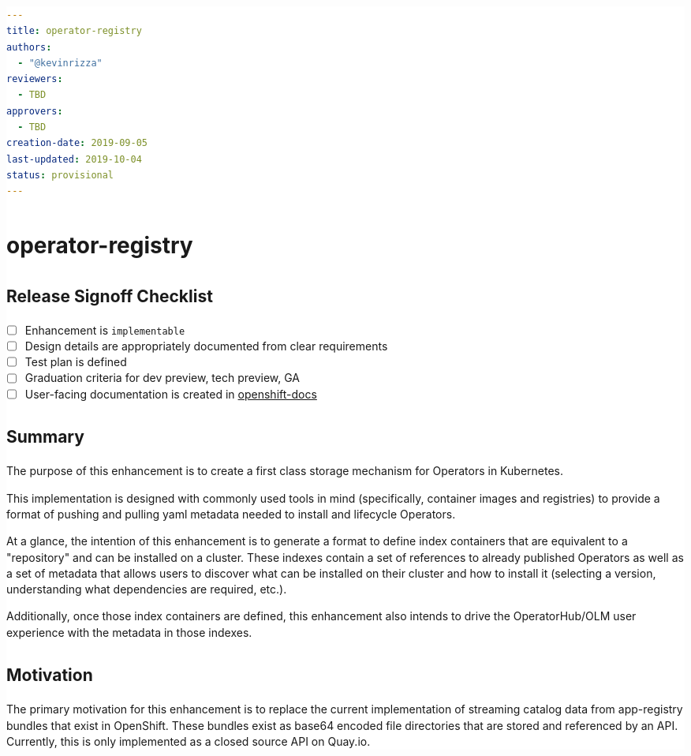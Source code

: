 ```yaml
---
title: operator-registry
authors:
  - "@kevinrizza"
reviewers:
  - TBD
approvers:
  - TBD
creation-date: 2019-09-05
last-updated: 2019-10-04
status: provisional
---
```


# operator-registry

## Release Signoff Checklist

- [ ] Enhancement is `implementable`
- [ ] Design details are appropriately documented from clear requirements
- [ ] Test plan is defined
- [ ] Graduation criteria for dev preview, tech preview, GA
- [ ] User-facing documentation is created in [openshift-docs](https://github.com/openshift/openshift-docs/)

## Summary

The purpose of this enhancement is to create a first class storage mechanism for Operators in Kubernetes.

This implementation is designed with commonly used tools in mind (specifically, container images and registries) to provide a format of pushing and pulling yaml metadata needed to install and lifecycle Operators.

At a glance, the intention of this enhancement is to generate a format to define index containers that are equivalent to a "repository" and can be installed on a cluster. These indexes contain a set of references to already published Operators as well as a set of metadata that allows users to discover what can be installed on their cluster and how to install it (selecting a version, understanding what dependencies are required, etc.).

Additionally, once those index containers are defined, this enhancement also intends to drive the OperatorHub/OLM user experience with the metadata in those indexes.

## Motivation

The primary motivation for this enhancement is to replace the current implementation of streaming catalog data from app-registry bundles that exist in OpenShift. These bundles exist as base64 encoded file directories that are stored and referenced by an API. Currently, this is only implemented as a closed source API on Quay.io.
